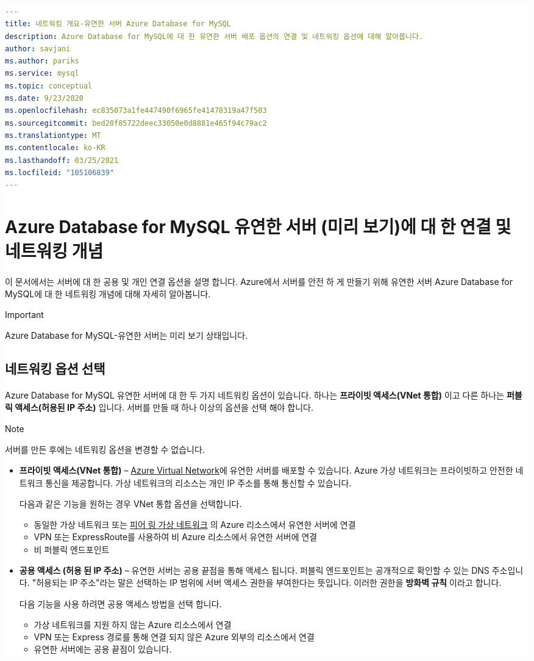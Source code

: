 ```yaml
---
title: 네트워킹 개요-유연한 서버 Azure Database for MySQL
description: Azure Database for MySQL에 대 한 유연한 서버 배포 옵션의 연결 및 네트워킹 옵션에 대해 알아봅니다.
author: savjani
ms.author: pariks
ms.service: mysql
ms.topic: conceptual
ms.date: 9/23/2020
ms.openlocfilehash: ec835073a1fe447490f6965fe41478319a47f503
ms.sourcegitcommit: bed20f85722deec33050e0d8881e465f94c79ac2
ms.translationtype: MT
ms.contentlocale: ko-KR
ms.lasthandoff: 03/25/2021
ms.locfileid: "105106839"
---
```

# <a name="connectivity-and-networking-concepts-for-azure-database-for-mysql---flexible-server-preview"></a>Azure Database for MySQL 유연한 서버 (미리 보기)에 대 한 연결 및 네트워킹 개념

이 문서에서는 서버에 대 한 공용 및 개인 연결 옵션을 설명 합니다. Azure에서 서버를 안전 하 게 만들기 위해 유연한 서버 Azure Database for MySQL에 대 한 네트워킹 개념에 대해 자세히 알아봅니다.

> [!IMPORTANT]
> Azure Database for MySQL-유연한 서버는 미리 보기 상태입니다.

## <a name="choosing-a-networking-option"></a>네트워킹 옵션 선택
Azure Database for MySQL 유연한 서버에 대 한 두 가지 네트워킹 옵션이 있습니다. 하나는 **프라이빗 액세스(VNet 통합)** 이고 다른 하나는 **퍼블릭 액세스(허용된 IP 주소)** 입니다. 서버를 만들 때 하나 이상의 옵션을 선택 해야 합니다. 

> [!NOTE]
> 서버를 만든 후에는 네트워킹 옵션을 변경할 수 없습니다. 

* **프라이빗 액세스(VNet 통합)** – [Azure Virtual Network](../../virtual-network/virtual-networks-overview.md)에 유연한 서버를 배포할 수 있습니다. Azure 가상 네트워크는 프라이빗하고 안전한 네트워크 통신을 제공합니다. 가상 네트워크의 리소스는 개인 IP 주소를 통해 통신할 수 있습니다.

   다음과 같은 기능을 원하는 경우 VNet 통합 옵션을 선택합니다.
   * 동일한 가상 네트워크 또는 [피어 링 가상 네트워크](../../virtual-network/virtual-network-peering-overview.md) 의 Azure 리소스에서 유연한 서버에 연결
   * VPN 또는 ExpressRoute를 사용하여 비 Azure 리소스에서 유연한 서버에 연결
   * 비 퍼블릭 엔드포인트

* **공용 액세스 (허용 된 IP 주소)** – 유연한 서버는 공용 끝점을 통해 액세스 됩니다. 퍼블릭 엔드포인트는 공개적으로 확인할 수 있는 DNS 주소입니다. "허용되는 IP 주소"라는 말은 선택하는 IP 범위에 서버 액세스 권한을 부여한다는 뜻입니다. 이러한 권한을 **방화벽 규칙** 이라고 합니다. 

   다음 기능을 사용 하려면 공용 액세스 방법을 선택 합니다.
   * 가상 네트워크를 지원 하지 않는 Azure 리소스에서 연결
   * VPN 또는 Express 경로를 통해 연결 되지 않은 Azure 외부의 리소스에서 연결 
   * 유연한 서버에는 공용 끝점이 있습니다.
